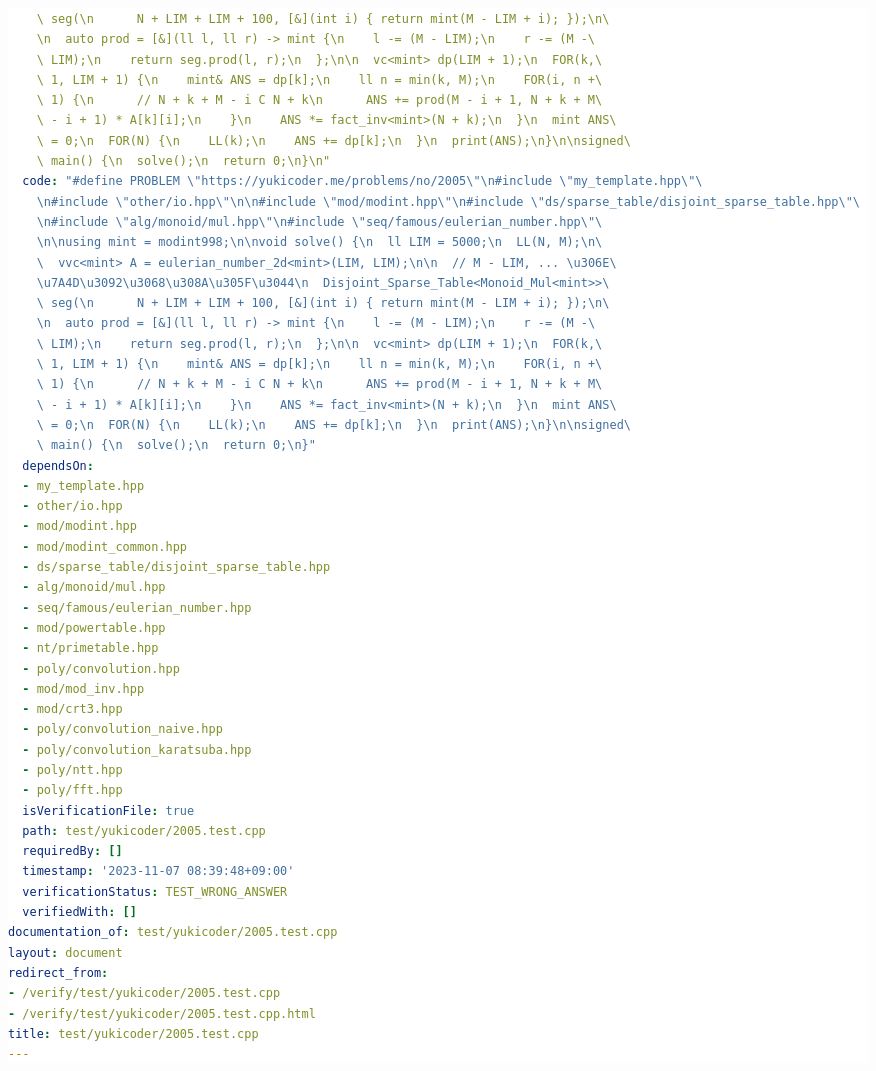 ```yaml
    \ seg(\n      N + LIM + LIM + 100, [&](int i) { return mint(M - LIM + i); });\n\
    \n  auto prod = [&](ll l, ll r) -> mint {\n    l -= (M - LIM);\n    r -= (M -\
    \ LIM);\n    return seg.prod(l, r);\n  };\n\n  vc<mint> dp(LIM + 1);\n  FOR(k,\
    \ 1, LIM + 1) {\n    mint& ANS = dp[k];\n    ll n = min(k, M);\n    FOR(i, n +\
    \ 1) {\n      // N + k + M - i C N + k\n      ANS += prod(M - i + 1, N + k + M\
    \ - i + 1) * A[k][i];\n    }\n    ANS *= fact_inv<mint>(N + k);\n  }\n  mint ANS\
    \ = 0;\n  FOR(N) {\n    LL(k);\n    ANS += dp[k];\n  }\n  print(ANS);\n}\n\nsigned\
    \ main() {\n  solve();\n  return 0;\n}\n"
  code: "#define PROBLEM \"https://yukicoder.me/problems/no/2005\"\n#include \"my_template.hpp\"\
    \n#include \"other/io.hpp\"\n\n#include \"mod/modint.hpp\"\n#include \"ds/sparse_table/disjoint_sparse_table.hpp\"\
    \n#include \"alg/monoid/mul.hpp\"\n#include \"seq/famous/eulerian_number.hpp\"\
    \n\nusing mint = modint998;\n\nvoid solve() {\n  ll LIM = 5000;\n  LL(N, M);\n\
    \  vvc<mint> A = eulerian_number_2d<mint>(LIM, LIM);\n\n  // M - LIM, ... \u306E\
    \u7A4D\u3092\u3068\u308A\u305F\u3044\n  Disjoint_Sparse_Table<Monoid_Mul<mint>>\
    \ seg(\n      N + LIM + LIM + 100, [&](int i) { return mint(M - LIM + i); });\n\
    \n  auto prod = [&](ll l, ll r) -> mint {\n    l -= (M - LIM);\n    r -= (M -\
    \ LIM);\n    return seg.prod(l, r);\n  };\n\n  vc<mint> dp(LIM + 1);\n  FOR(k,\
    \ 1, LIM + 1) {\n    mint& ANS = dp[k];\n    ll n = min(k, M);\n    FOR(i, n +\
    \ 1) {\n      // N + k + M - i C N + k\n      ANS += prod(M - i + 1, N + k + M\
    \ - i + 1) * A[k][i];\n    }\n    ANS *= fact_inv<mint>(N + k);\n  }\n  mint ANS\
    \ = 0;\n  FOR(N) {\n    LL(k);\n    ANS += dp[k];\n  }\n  print(ANS);\n}\n\nsigned\
    \ main() {\n  solve();\n  return 0;\n}"
  dependsOn:
  - my_template.hpp
  - other/io.hpp
  - mod/modint.hpp
  - mod/modint_common.hpp
  - ds/sparse_table/disjoint_sparse_table.hpp
  - alg/monoid/mul.hpp
  - seq/famous/eulerian_number.hpp
  - mod/powertable.hpp
  - nt/primetable.hpp
  - poly/convolution.hpp
  - mod/mod_inv.hpp
  - mod/crt3.hpp
  - poly/convolution_naive.hpp
  - poly/convolution_karatsuba.hpp
  - poly/ntt.hpp
  - poly/fft.hpp
  isVerificationFile: true
  path: test/yukicoder/2005.test.cpp
  requiredBy: []
  timestamp: '2023-11-07 08:39:48+09:00'
  verificationStatus: TEST_WRONG_ANSWER
  verifiedWith: []
documentation_of: test/yukicoder/2005.test.cpp
layout: document
redirect_from:
- /verify/test/yukicoder/2005.test.cpp
- /verify/test/yukicoder/2005.test.cpp.html
title: test/yukicoder/2005.test.cpp
---
```

